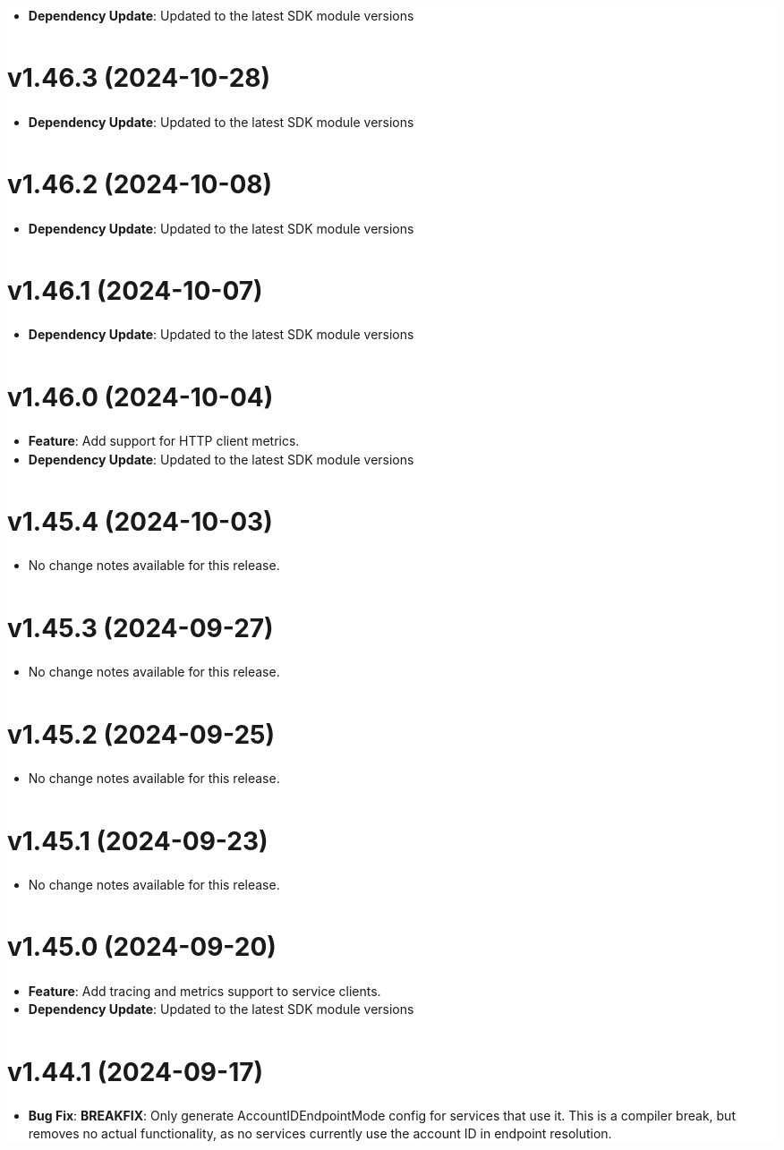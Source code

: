 * **Dependency Update**: Updated to the latest SDK module versions

# v1.46.3 (2024-10-28)

* **Dependency Update**: Updated to the latest SDK module versions

# v1.46.2 (2024-10-08)

* **Dependency Update**: Updated to the latest SDK module versions

# v1.46.1 (2024-10-07)

* **Dependency Update**: Updated to the latest SDK module versions

# v1.46.0 (2024-10-04)

* **Feature**: Add support for HTTP client metrics.
* **Dependency Update**: Updated to the latest SDK module versions

# v1.45.4 (2024-10-03)

* No change notes available for this release.

# v1.45.3 (2024-09-27)

* No change notes available for this release.

# v1.45.2 (2024-09-25)

* No change notes available for this release.

# v1.45.1 (2024-09-23)

* No change notes available for this release.

# v1.45.0 (2024-09-20)

* **Feature**: Add tracing and metrics support to service clients.
* **Dependency Update**: Updated to the latest SDK module versions

# v1.44.1 (2024-09-17)

* **Bug Fix**: **BREAKFIX**: Only generate AccountIDEndpointMode config for services that use it. This is a compiler break, but removes no actual functionality, as no services currently use the account ID in endpoint resolution.
